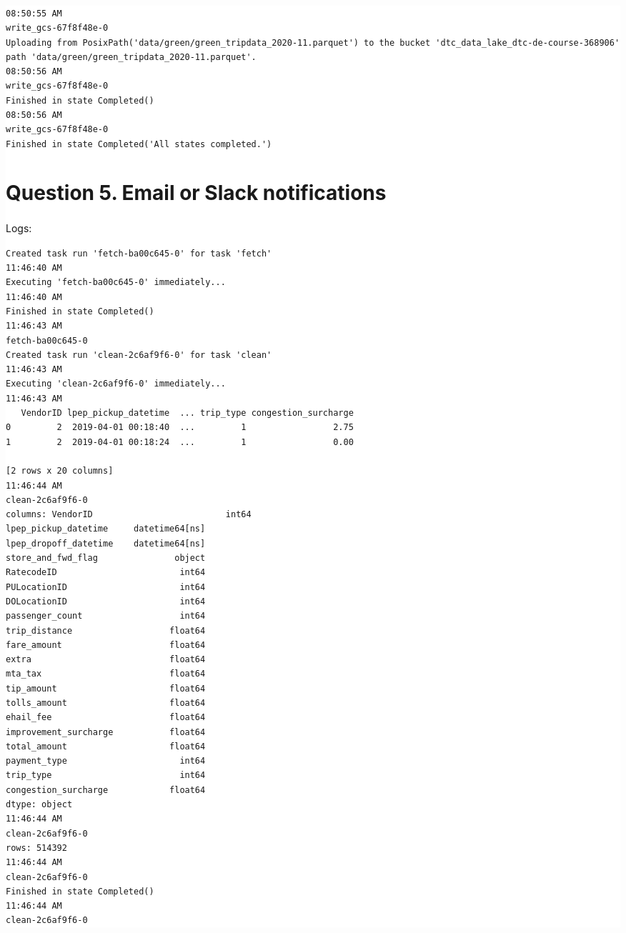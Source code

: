 ```
08:50:55 AM
write_gcs-67f8f48e-0
Uploading from PosixPath('data/green/green_tripdata_2020-11.parquet') to the bucket 'dtc_data_lake_dtc-de-course-368906' path 'data/green/green_tripdata_2020-11.parquet'.
08:50:56 AM
write_gcs-67f8f48e-0
Finished in state Completed()
08:50:56 AM
write_gcs-67f8f48e-0
Finished in state Completed('All states completed.')
```
# Question 5. Email or Slack notifications

Logs:
```
Created task run 'fetch-ba00c645-0' for task 'fetch'
11:46:40 AM
Executing 'fetch-ba00c645-0' immediately...
11:46:40 AM
Finished in state Completed()
11:46:43 AM
fetch-ba00c645-0
Created task run 'clean-2c6af9f6-0' for task 'clean'
11:46:43 AM
Executing 'clean-2c6af9f6-0' immediately...
11:46:43 AM
   VendorID lpep_pickup_datetime  ... trip_type congestion_surcharge
0         2  2019-04-01 00:18:40  ...         1                 2.75
1         2  2019-04-01 00:18:24  ...         1                 0.00

[2 rows x 20 columns]
11:46:44 AM
clean-2c6af9f6-0
columns: VendorID                          int64
lpep_pickup_datetime     datetime64[ns]
lpep_dropoff_datetime    datetime64[ns]
store_and_fwd_flag               object
RatecodeID                        int64
PULocationID                      int64
DOLocationID                      int64
passenger_count                   int64
trip_distance                   float64
fare_amount                     float64
extra                           float64
mta_tax                         float64
tip_amount                      float64
tolls_amount                    float64
ehail_fee                       float64
improvement_surcharge           float64
total_amount                    float64
payment_type                      int64
trip_type                         int64
congestion_surcharge            float64
dtype: object
11:46:44 AM
clean-2c6af9f6-0
rows: 514392
11:46:44 AM
clean-2c6af9f6-0
Finished in state Completed()
11:46:44 AM
clean-2c6af9f6-0
```
